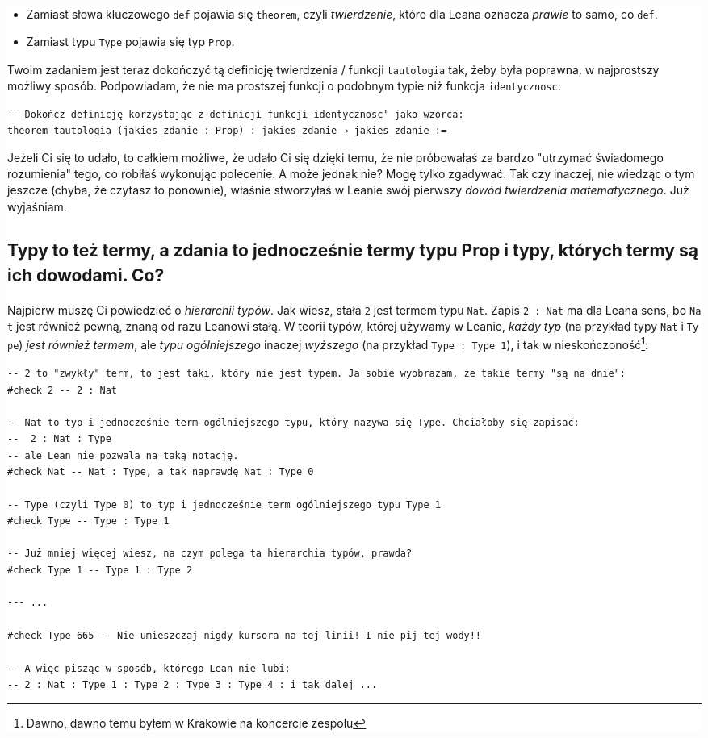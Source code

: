 - Zamiast słowa kluczowego `def` pojawia się `theorem`, czyli *twierdzenie*, które dla Leana oznacza
*prawie* to samo, co `def`.

- Zamiast typu `Type` pojawia się typ `Prop`. 

Twoim zadaniem jest teraz dokończyć tą definicję twierdzenia / funkcji `tautologia` tak, żeby była
poprawna, w najprostszy możliwy sposób. Podpowiadam, że nie ma prostszej funkcji o podobnym typie
niż funkcja `identycznosc`:

```lean
-- Dokończ definicję korzystając z definicji funkcji identycznosc' jako wzorca:
theorem tautologia (jakies_zdanie : Prop) : jakies_zdanie → jakies_zdanie :=
```

Jeżeli Ci się to udało, to całkiem możliwe, że udało Ci się dzięki temu, że nie próbowałaś za bardzo
"utrzymać świadomego rozumienia" tego, co robiłaś wykonując polecenie. A może jednak nie? Mogę tylko
zgadywać. Tak czy inaczej, nie wiedząc o tym jeszcze (chyba, że czytasz to ponownie), właśnie
stworzyłaś w Leanie swój pierwszy *dowód twierdzenia matematycznego*. Już wyjaśniam.

## Typy to też termy, a zdania to jednocześnie termy typu Prop i typy, których termy są ich dowodami. Co?

Najpierw muszę Ci powiedzieć o *hierarchii typów*. Jak wiesz, stała `2` jest termem typu
`Nat`. Zapis `2 : Nat` ma dla Leana sens, bo `Nat` jest również pewną, znaną od razu Leanowi
stałą. W teorii typów, której używamy w Leanie, *każdy typ* (na przykład typy `Nat` i `Type`) *jest
również termem*, ale *typu ogólniejszego* inaczej *wyższego* (na przykład `Type : Type 1`), i tak w
nieskończoność[^1]:

```lean
-- 2 to "zwykły" term, to jest taki, który nie jest typem. Ja sobie wyobrażam, że takie termy "są na dnie":
#check 2 -- 2 : Nat

-- Nat to typ i jednocześnie term ogólniejszego typu, który nazywa się Type. Chciałoby się zapisać:
--  2 : Nat : Type
-- ale Lean nie pozwala na taką notację.
#check Nat -- Nat : Type, a tak naprawdę Nat : Type 0

-- Type (czyli Type 0) to typ i jednocześnie term ogólniejszego typu Type 1
#check Type -- Type : Type 1

-- Już mniej więcej wiesz, na czym polega ta hierarchia typów, prawda?
#check Type 1 -- Type 1 : Type 2

--- ...

#check Type 665 -- Nie umieszczaj nigdy kursora na tej linii! I nie pij tej wody!!

-- A więc pisząc w sposób, którego Lean nie lubi:
-- 2 : Nat : Type 1 : Type 2 : Type 3 : Type 4 : i tak dalej ...
```


[^1]: Dawno, dawno temu byłem w Krakowie na koncercie zespołu